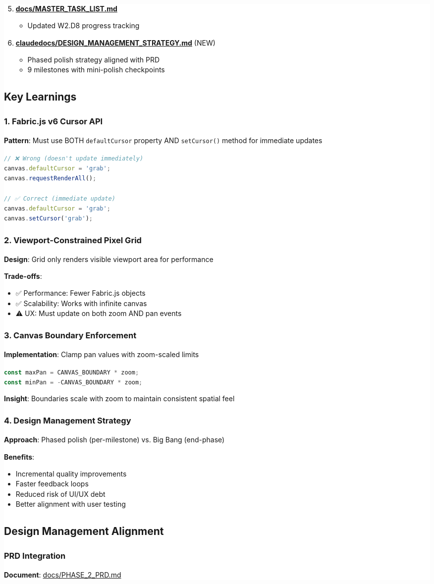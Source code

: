 5. **[docs/MASTER_TASK_LIST.md](../docs/MASTER_TASK_LIST.md)**
   - Updated W2.D8 progress tracking

6. **[claudedocs/DESIGN_MANAGEMENT_STRATEGY.md](./DESIGN_MANAGEMENT_STRATEGY.md)** (NEW)
   - Phased polish strategy aligned with PRD
   - 9 milestones with mini-polish checkpoints

## Key Learnings

### 1. Fabric.js v6 Cursor API
**Pattern**: Must use BOTH `defaultCursor` property AND `setCursor()` method for immediate updates

```typescript
// ❌ Wrong (doesn't update immediately)
canvas.defaultCursor = 'grab';
canvas.requestRenderAll();

// ✅ Correct (immediate update)
canvas.defaultCursor = 'grab';
canvas.setCursor('grab');
```

### 2. Viewport-Constrained Pixel Grid
**Design**: Grid only renders visible viewport area for performance

**Trade-offs**:
- ✅ Performance: Fewer Fabric.js objects
- ✅ Scalability: Works with infinite canvas
- ⚠️ UX: Must update on both zoom AND pan events

### 3. Canvas Boundary Enforcement
**Implementation**: Clamp pan values with zoom-scaled limits

```typescript
const maxPan = CANVAS_BOUNDARY * zoom;
const minPan = -CANVAS_BOUNDARY * zoom;
```

**Insight**: Boundaries scale with zoom to maintain consistent spatial feel

### 4. Design Management Strategy
**Approach**: Phased polish (per-milestone) vs. Big Bang (end-phase)

**Benefits**:
- Incremental quality improvements
- Faster feedback loops
- Reduced risk of UI/UX debt
- Better alignment with user testing

## Design Management Alignment

### PRD Integration
**Document**: [docs/PHASE_2_PRD.md](../docs/PHASE_2_PRD.md)
